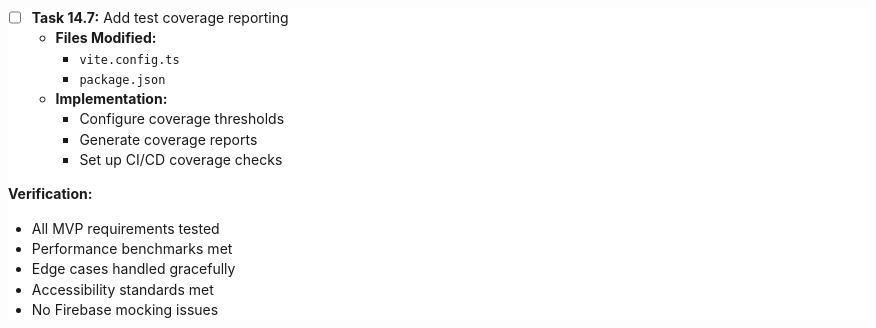 - [ ] **Task 14.7:** Add test coverage reporting
  - **Files Modified:**
    - `vite.config.ts`
    - `package.json`
  - **Implementation:**
    - Configure coverage thresholds
    - Generate coverage reports
    - Set up CI/CD coverage checks

**Verification:**
- All MVP requirements tested
- Performance benchmarks met
- Edge cases handled gracefully
- Accessibility standards met
- No Firebase mocking issues